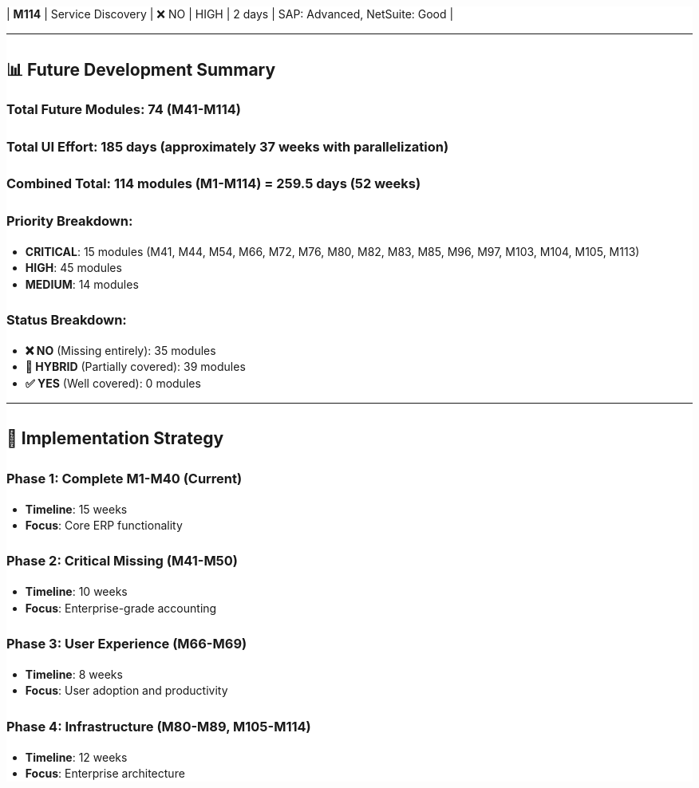 | **M114** | Service Discovery          | ❌ NO     | HIGH     | 2 days    | SAP: Advanced, NetSuite: Good         |

---

## 📊 **Future Development Summary**

### **Total Future Modules**: 74 (M41-M114)

### **Total UI Effort**: 185 days (approximately 37 weeks with parallelization)

### **Combined Total**: 114 modules (M1-M114) = 259.5 days (52 weeks)

### **Priority Breakdown**:

- **CRITICAL**: 15 modules (M41, M44, M54, M66, M72, M76, M80, M82, M83, M85, M96, M97, M103, M104, M105, M113)
- **HIGH**: 45 modules
- **MEDIUM**: 14 modules

### **Status Breakdown**:

- **❌ NO** (Missing entirely): 35 modules
- **🔄 HYBRID** (Partially covered): 39 modules
- **✅ YES** (Well covered): 0 modules

---

## 🚀 **Implementation Strategy**

### **Phase 1**: Complete M1-M40 (Current)

- **Timeline**: 15 weeks
- **Focus**: Core ERP functionality

### **Phase 2**: Critical Missing (M41-M50)

- **Timeline**: 10 weeks
- **Focus**: Enterprise-grade accounting

### **Phase 3**: User Experience (M66-M69)

- **Timeline**: 8 weeks
- **Focus**: User adoption and productivity

### **Phase 4**: Infrastructure (M80-M89, M105-M114)

- **Timeline**: 12 weeks
- **Focus**: Enterprise architecture
